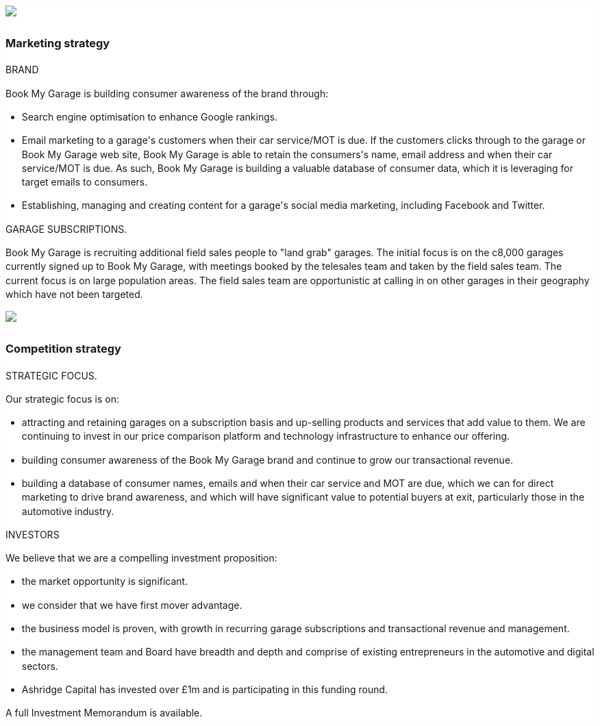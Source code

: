 ![](https://seedrs.imgix.net/uploads/startup/section_image/image/10341/b52er4jptfv87dyb9cw85mjj7cbsg14/market_segmentation.jpg?rect=0%2C0%2C900%2C509&w=600&fit=clip&s=33a6fa331b453816acb461a1ecd5d598)

### Marketing strategy

BRAND

Book My Garage is building consumer awareness of the brand through:

- Search engine optimisation to enhance Google rankings.

- Email marketing to a garage's customers when their car service/MOT is due. If the customers clicks through to the garage or Book My Garage web site, Book My Garage is able to retain the consumers's name, email address and when their car service/MOT is due. As such, Book My Garage is building a valuable database of consumer data, which it is leveraging for target emails to consumers.

- Establishing, managing and creating content for a garage's social media marketing, including Facebook and Twitter.

GARAGE SUBSCRIPTIONS.

Book My Garage is recruiting additional field sales people to "land grab" garages. The initial focus is on the c8,000 garages currently signed up to Book My Garage, with meetings booked by the telesales team and taken by the field sales team. The current focus is on large population areas. The field sales team are opportunistic at calling in on other garages in their geography which have not been targeted.

![](https://seedrs.imgix.net/uploads/startup/section_image/image/10305/is2hhedqy8mcwqahvmh4sslp61o0m3l/Screen_Shot_2016-11-02_at_11.01.15.png?rect=0%2C-5%2C1167%2C321&w=600&fit=clip&s=b152a440b7fc14126270b5601c726aea)

### Competition strategy

STRATEGIC FOCUS.

Our strategic focus is on:

- attracting and retaining garages on a subscription basis and up-selling products and services that add value to them. We are continuing to invest in our price comparison platform and technology infrastructure to enhance our offering.

- building consumer awareness of the Book My Garage brand and continue to grow our transactional revenue.

- building a database of consumer names, emails and when their car service and MOT are due, which we can for direct marketing to drive brand awareness, and which will have significant value to potential buyers at exit, particularly those in the automotive industry.

INVESTORS

We believe that we are a compelling investment proposition:

- the market opportunity is significant.

- we consider that we have first mover advantage.

- the business model is proven, with growth in recurring garage subscriptions and transactional revenue and management.

- the management team and Board have breadth and depth and comprise of existing entrepreneurs in the automotive and digital sectors.

- Ashridge Capital has invested over £1m and is participating in this funding round.

A full Investment Memorandum is available.

